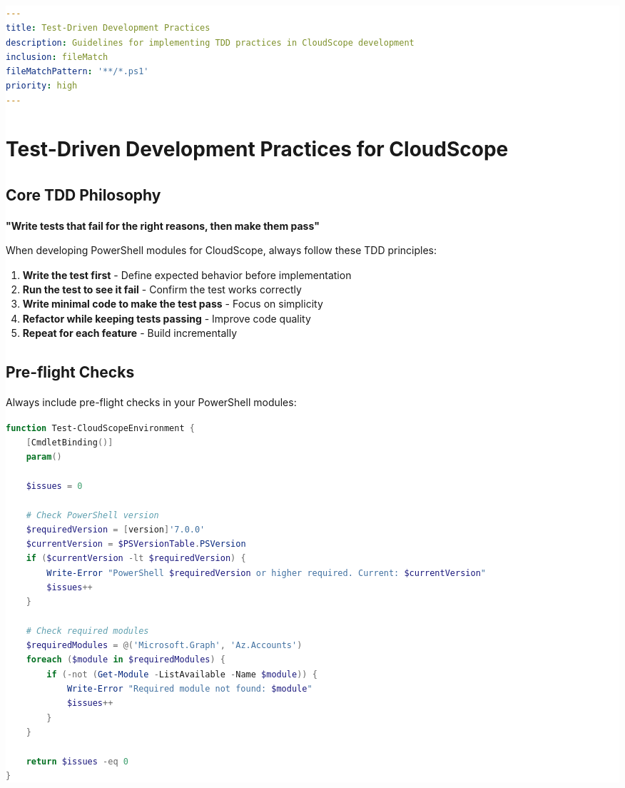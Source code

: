 ```yaml
---
title: Test-Driven Development Practices
description: Guidelines for implementing TDD practices in CloudScope development
inclusion: fileMatch
fileMatchPattern: '**/*.ps1'
priority: high
---
```


# Test-Driven Development Practices for CloudScope

## Core TDD Philosophy

**"Write tests that fail for the right reasons, then make them pass"**

When developing PowerShell modules for CloudScope, always follow these TDD principles:

1. **Write the test first** - Define expected behavior before implementation
2. **Run the test to see it fail** - Confirm the test works correctly
3. **Write minimal code to make the test pass** - Focus on simplicity
4. **Refactor while keeping tests passing** - Improve code quality
5. **Repeat for each feature** - Build incrementally

## Pre-flight Checks

Always include pre-flight checks in your PowerShell modules:

```powershell
function Test-CloudScopeEnvironment {
    [CmdletBinding()]
    param()
    
    $issues = 0
    
    # Check PowerShell version
    $requiredVersion = [version]'7.0.0'
    $currentVersion = $PSVersionTable.PSVersion
    if ($currentVersion -lt $requiredVersion) {
        Write-Error "PowerShell $requiredVersion or higher required. Current: $currentVersion"
        $issues++
    }
    
    # Check required modules
    $requiredModules = @('Microsoft.Graph', 'Az.Accounts')
    foreach ($module in $requiredModules) {
        if (-not (Get-Module -ListAvailable -Name $module)) {
            Write-Error "Required module not found: $module"
            $issues++
        }
    }
    
    return $issues -eq 0
}
```
